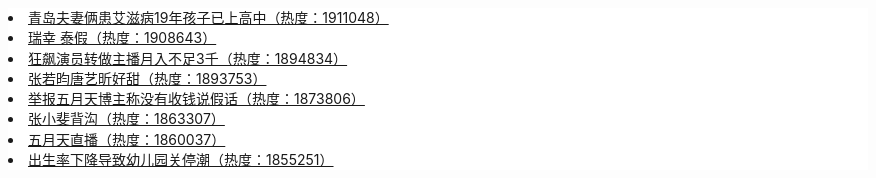 <li>
<a href="https://s.weibo.com/weibo?q=%23%E9%9D%92%E5%B2%9B%E5%A4%AB%E5%A6%BB%E4%BF%A9%E6%82%A3%E8%89%BE%E6%BB%8B%E7%97%8519%E5%B9%B4%E5%AD%A9%E5%AD%90%E5%B7%B2%E4%B8%8A%E9%AB%98%E4%B8%AD%23" target="weibo">
青岛夫妻俩患艾滋病19年孩子已上高中（热度：1911048）
</a>
</li>

<li>
<a href="https://s.weibo.com/weibo?q=%23%E7%91%9E%E5%B9%B8%20%E6%B3%B0%E5%81%87%23" target="weibo">
瑞幸 泰假（热度：1908643）
</a>
</li>

<li>
<a href="https://s.weibo.com/weibo?q=%23%E7%8B%82%E9%A3%99%E6%BC%94%E5%91%98%E8%BD%AC%E5%81%9A%E4%B8%BB%E6%92%AD%E6%9C%88%E5%85%A5%E4%B8%8D%E8%B6%B33%E5%8D%83%23" target="weibo">
狂飙演员转做主播月入不足3千（热度：1894834）
</a>
</li>

<li>
<a href="https://s.weibo.com/weibo?q=%23%E5%BC%A0%E8%8B%A5%E6%98%80%E5%94%90%E8%89%BA%E6%98%95%E5%A5%BD%E7%94%9C%23" target="weibo">
张若昀唐艺昕好甜（热度：1893753）
</a>
</li>

<li>
<a href="https://s.weibo.com/weibo?q=%23%E4%B8%BE%E6%8A%A5%E4%BA%94%E6%9C%88%E5%A4%A9%E5%8D%9A%E4%B8%BB%E7%A7%B0%E6%B2%A1%E6%9C%89%E6%94%B6%E9%92%B1%E8%AF%B4%E5%81%87%E8%AF%9D%23" target="weibo">
举报五月天博主称没有收钱说假话（热度：1873806）
</a>
</li>

<li>
<a href="https://s.weibo.com/weibo?q=%23%E5%BC%A0%E5%B0%8F%E6%96%90%E8%83%8C%E6%B2%9F%23" target="weibo">
张小斐背沟（热度：1863307）
</a>
</li>

<li>
<a href="https://s.weibo.com/weibo?q=%23%E4%BA%94%E6%9C%88%E5%A4%A9%E7%9B%B4%E6%92%AD%23" target="weibo">
五月天直播（热度：1860037）
</a>
</li>

<li>
<a href="https://s.weibo.com/weibo?q=%23%E5%87%BA%E7%94%9F%E7%8E%87%E4%B8%8B%E9%99%8D%E5%AF%BC%E8%87%B4%E5%B9%BC%E5%84%BF%E5%9B%AD%E5%85%B3%E5%81%9C%E6%BD%AE%23" target="weibo">
出生率下降导致幼儿园关停潮（热度：1855251）
</a>
</li>
